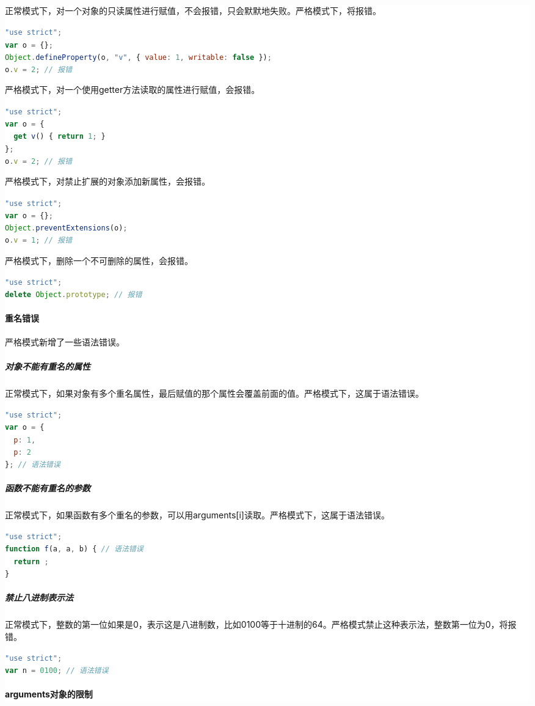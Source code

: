 正常模式下，对一个对象的只读属性进行赋值，不会报错，只会默默地失败。严格模式下，将报错。
```javascript
"use strict";
var o = {};
Object.defineProperty(o, "v", { value: 1, writable: false });
o.v = 2; // 报错
```
严格模式下，对一个使用getter方法读取的属性进行赋值，会报错。
```javascript
"use strict";
var o = {
  get v() { return 1; }
};
o.v = 2; // 报错
```
严格模式下，对禁止扩展的对象添加新属性，会报错。
```javascript
"use strict";
var o = {};
Object.preventExtensions(o);
o.v = 1; // 报错
```
严格模式下，删除一个不可删除的属性，会报错。
```javascript
"use strict";
delete Object.prototype; // 报错
```
#### 重名错误

严格模式新增了一些语法错误。

##### 对象不能有重名的属性

正常模式下，如果对象有多个重名属性，最后赋值的那个属性会覆盖前面的值。严格模式下，这属于语法错误。
```javascript
"use strict";
var o = {  
  p: 1,  
  p: 2  
}; // 语法错误
```
##### 函数不能有重名的参数

正常模式下，如果函数有多个重名的参数，可以用arguments[i]读取。严格模式下，这属于语法错误。
```javascript
"use strict";
function f(a, a, b) { // 语法错误
  return ;
}
```
##### 禁止八进制表示法

正常模式下，整数的第一位如果是0，表示这是八进制数，比如0100等于十进制的64。严格模式禁止这种表示法，整数第一位为0，将报错。
```javascript
"use strict";
var n = 0100; // 语法错误
```
#### arguments对象的限制


   [1]: https://developer.mozilla.org/en-US/docs/JavaScript/Reference/Functions_and_function_scope/Strict_mode
   [2]: /img/javascript/bg2013011401.jpg
   [3]: http://kangax.github.com/es5-compat-table
   [4]: http://www.2ality.com/2011/01/javascripts-strict-mode-summary.html
   [5]: http://java-script.limewebs.com/strictMode/test_hosted.html